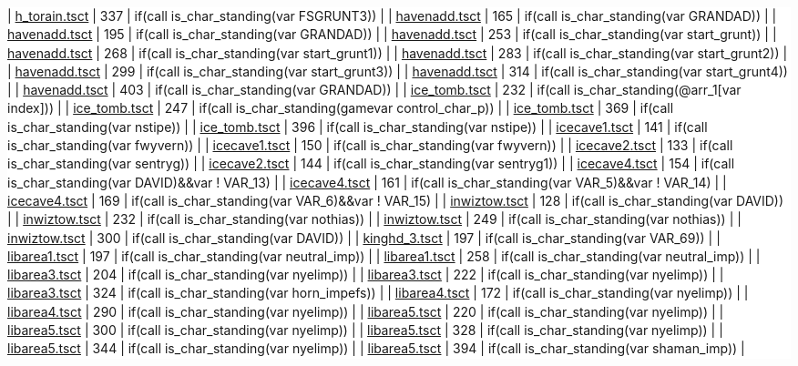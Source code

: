 | [h_torain.tsct](../../../out/h_torain.tsct#L337) | 337 | if(call is_char_standing(var FSGRUNT3)) |
| [havenadd.tsct](../../../out/havenadd.tsct#L165) | 165 | if(call is_char_standing(var GRANDAD)) |
| [havenadd.tsct](../../../out/havenadd.tsct#L195) | 195 | if(call is_char_standing(var GRANDAD)) |
| [havenadd.tsct](../../../out/havenadd.tsct#L253) | 253 | if(call is_char_standing(var start_grunt)) |
| [havenadd.tsct](../../../out/havenadd.tsct#L268) | 268 | if(call is_char_standing(var start_grunt1)) |
| [havenadd.tsct](../../../out/havenadd.tsct#L283) | 283 | if(call is_char_standing(var start_grunt2)) |
| [havenadd.tsct](../../../out/havenadd.tsct#L299) | 299 | if(call is_char_standing(var start_grunt3)) |
| [havenadd.tsct](../../../out/havenadd.tsct#L314) | 314 | if(call is_char_standing(var start_grunt4)) |
| [havenadd.tsct](../../../out/havenadd.tsct#L403) | 403 | if(call is_char_standing(var GRANDAD)) |
| [ice_tomb.tsct](../../../out/ice_tomb.tsct#L232) | 232 | if(call is_char_standing(@arr_1[var index])) |
| [ice_tomb.tsct](../../../out/ice_tomb.tsct#L247) | 247 | if(call is_char_standing(gamevar control_char_p)) |
| [ice_tomb.tsct](../../../out/ice_tomb.tsct#L369) | 369 | if(call is_char_standing(var nstipe)) |
| [ice_tomb.tsct](../../../out/ice_tomb.tsct#L396) | 396 | if(call is_char_standing(var nstipe)) |
| [icecave1.tsct](../../../out/icecave1.tsct#L141) | 141 | if(call is_char_standing(var fwyvern)) |
| [icecave1.tsct](../../../out/icecave1.tsct#L150) | 150 | if(call is_char_standing(var fwyvern)) |
| [icecave2.tsct](../../../out/icecave2.tsct#L133) | 133 | if(call is_char_standing(var sentryg)) |
| [icecave2.tsct](../../../out/icecave2.tsct#L144) | 144 | if(call is_char_standing(var sentryg1)) |
| [icecave4.tsct](../../../out/icecave4.tsct#L154) | 154 | if(call is_char_standing(var DAVID)&&var ! VAR_13) |
| [icecave4.tsct](../../../out/icecave4.tsct#L161) | 161 | if(call is_char_standing(var VAR_5)&&var ! VAR_14) |
| [icecave4.tsct](../../../out/icecave4.tsct#L169) | 169 | if(call is_char_standing(var VAR_6)&&var ! VAR_15) |
| [inwiztow.tsct](../../../out/inwiztow.tsct#L128) | 128 | if(call is_char_standing(var DAVID)) |
| [inwiztow.tsct](../../../out/inwiztow.tsct#L232) | 232 | if(call is_char_standing(var nothias)) |
| [inwiztow.tsct](../../../out/inwiztow.tsct#L249) | 249 | if(call is_char_standing(var nothias)) |
| [inwiztow.tsct](../../../out/inwiztow.tsct#L300) | 300 | if(call is_char_standing(var DAVID)) |
| [kinghd_3.tsct](../../../out/kinghd_3.tsct#L197) | 197 | if(call is_char_standing(var VAR_69)) |
| [libarea1.tsct](../../../out/libarea1.tsct#L197) | 197 | if(call is_char_standing(var neutral_imp)) |
| [libarea1.tsct](../../../out/libarea1.tsct#L258) | 258 | if(call is_char_standing(var neutral_imp)) |
| [libarea3.tsct](../../../out/libarea3.tsct#L204) | 204 | if(call is_char_standing(var nyelimp)) |
| [libarea3.tsct](../../../out/libarea3.tsct#L222) | 222 | if(call is_char_standing(var nyelimp)) |
| [libarea3.tsct](../../../out/libarea3.tsct#L324) | 324 | if(call is_char_standing(var horn_impefs)) |
| [libarea4.tsct](../../../out/libarea4.tsct#L172) | 172 | if(call is_char_standing(var nyelimp)) |
| [libarea4.tsct](../../../out/libarea4.tsct#L290) | 290 | if(call is_char_standing(var nyelimp)) |
| [libarea5.tsct](../../../out/libarea5.tsct#L220) | 220 | if(call is_char_standing(var nyelimp)) |
| [libarea5.tsct](../../../out/libarea5.tsct#L300) | 300 | if(call is_char_standing(var nyelimp)) |
| [libarea5.tsct](../../../out/libarea5.tsct#L328) | 328 | if(call is_char_standing(var nyelimp)) |
| [libarea5.tsct](../../../out/libarea5.tsct#L344) | 344 | if(call is_char_standing(var nyelimp)) |
| [libarea5.tsct](../../../out/libarea5.tsct#L394) | 394 | if(call is_char_standing(var shaman_imp)) |